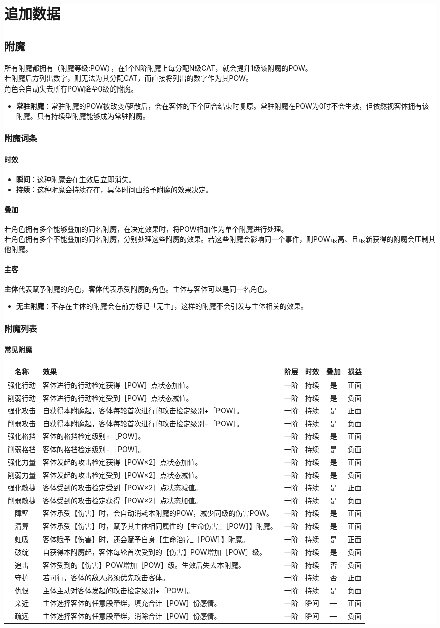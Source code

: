 # 追加数据

## 附魔
所有附魔都拥有（附魔等级:POW），在1个N阶附魔上每分配N级CAT，就会提升1级该附魔的POW。 \
若附魔后方列出数字，则无法为其分配CAT，而直接将列出的数字作为其POW。 \
角色会自动失去所有POW降至0级的附魔。
- **常驻附魔**：常驻附魔的POW被改变/驱散后，会在客体的下个回合结束时复原。常驻附魔在POW为0时不会生效，但依然视客体拥有该附魔。只有持续型附魔能够成为常驻附魔。

### 附魔词条

#### 时效
- **瞬间**：这种附魔会在生效后立即消失。
- **持续**：这种附魔会持续存在，具体时间由给予附魔的效果决定。

#### 叠加
若角色拥有多个能够叠加的同名附魔，在决定效果时，将POW相加作为单个附魔进行处理。 \
若角色拥有多个不能叠加的同名附魔，分别处理这些附魔的效果。若这些附魔会影响同一个事件，则POW最高、且最新获得的附魔会压制其他附魔。

#### 主客
**主体**代表赋予附魔的角色，**客体**代表承受附魔的角色。主体与客体可以是同一名角色。
- **无主附魔**：不存在主体的附魔会在前方标记「无主」，这样的附魔不会引发与主体相关的效果。

### 附魔列表

#### 常见附魔

| **名称** | **效果**                                                                            | **阶层** | **时效** | **叠加** | **损益** |
| :------: | :---------------------------------------------------------------------------------- | :------: | :------: | :------: | :------: |
| 强化行动 | 客体进行的行动检定获得［POW］点状态加值。                                           |   一阶   |   持续   |    是    |   正面   |
| 削弱行动 | 客体进行的行动检定受到［POW］点状态减值。                                           |   一阶   |   持续   |    是    |   负面   |
| 强化攻击 | 自获得本附魔起，客体每轮首次进行的攻击检定级别+［POW］。                            |   一阶   |   持续   |    是    |   正面   |
| 削弱攻击 | 自获得本附魔起，客体每轮首次进行的攻击检定级别-［POW］。                            |   一阶   |   持续   |    是    |   负面   |
| 强化格挡 | 客体的格挡检定级别+［POW］。                                                        |   一阶   |   持续   |    是    |   正面   |
| 削弱格挡 | 客体的格挡检定级别-［POW］。                                                        |   一阶   |   持续   |    是    |   负面   |
| 强化力量 | 客体发起的攻击检定获得［POW×2］点状态加值。                                         |   一阶   |   持续   |    是    |   正面   |
| 削弱力量 | 客体发起的攻击检定受到［POW×2］点状态减值。                                         |   一阶   |   持续   |    是    |   负面   |
| 强化敏捷 | 客体受到的攻击检定受到［POW×2］点状态减值。                                         |   一阶   |   持续   |    是    |   正面   |
| 削弱敏捷 | 客体受到的攻击检定获得［POW×2］点状态加值。                                         |   一阶   |   持续   |    是    |   负面   |
|   障壁   | 客体承受【伤害】时，会自动消耗本附魔的POW，减少同级的伤害POW。                      |   一阶   |   持续   |    是    |   正面   |
|   清算   | 客体承受【伤害】时，赋予其主体相同属性的【生命伤害_［POW］】附魔。                  |   一阶   |   持续   |    是    |   正面   |
|   虹吸   | 客体赋予【伤害】时，还会赋予自身【生命治疗_［POW］】附魔。                          |   一阶   |   持续   |    是    |   正面   |
|   破绽   | 自获得本附魔起，客体每轮首次受到的【伤害】POW增加［POW］级。                        |   一阶   |   持续   |    是    |   负面   |
|   追击   | 客体受到的【伤害】POW增加［POW］级。生效后失去本附魔。                              |   一阶   |   持续   |    否    |   负面   |
|   守护   | 若可行，客体的敌人必须优先攻击客体。                                                |   一阶   |   持续   |    否    |   正面   |
|   仇恨   | 主体主动对客体发起的攻击检定级别+［POW］。                                          |   一阶   |   持续   |    是    |   负面   |
|   亲近   | 主体选择客体的任意段牵绊，填充合计［POW］份感情。                                   |   一阶   |   瞬间   |    —     |   正面   |
|   疏远   | 主体选择客体的任意段牵绊，消除合计［POW］份感情。                                   |   一阶   |   瞬间   |    —     |   负面   |
